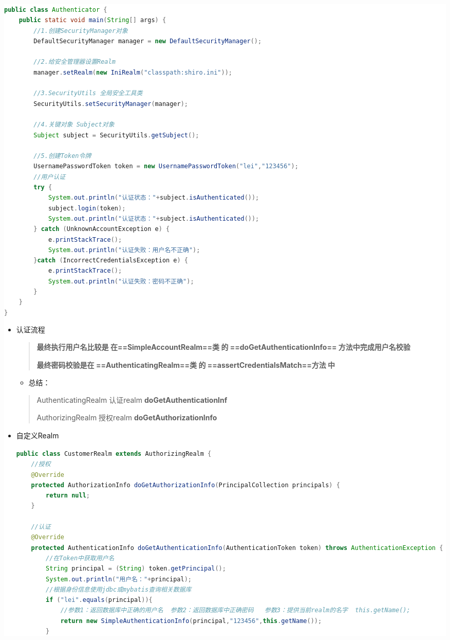   ```java
  public class Authenticator {
      public static void main(String[] args) {
          //1.创建SecurityManager对象
          DefaultSecurityManager manager = new DefaultSecurityManager();
  
          //2.给安全管理器设置Realm
          manager.setRealm(new IniRealm("classpath:shiro.ini"));
  
          //3.SecurityUtils 全局安全工具类
          SecurityUtils.setSecurityManager(manager);
  
          //4.关键对象 Subject对象
          Subject subject = SecurityUtils.getSubject();
  
          //5.创建Token令牌
          UsernamePasswordToken token = new UsernamePasswordToken("lei","123456");
          //用户认证
          try {
              System.out.println("认证状态："+subject.isAuthenticated());
              subject.login(token);
              System.out.println("认证状态："+subject.isAuthenticated());
          } catch (UnknownAccountException e) {
              e.printStackTrace();
              System.out.println("认证失败：用户名不正确");
          }catch (IncorrectCredentialsException e) {
              e.printStackTrace();
              System.out.println("认证失败：密码不正确");
          }
      }
  }
  ```

* 认证流程

  > **最终执行用户名比较是 在==SimpleAccountRealm==类 的 ==doGetAuthenticationInfo== 方法中完成用户名校验**
  >
  > **最终密码校验是在 ==AuthenticatingRealm==类 的 ==assertCredentialsMatch==方法 中**

  * 总结：

  > AuthenticatingRealm 认证realm **doGetAuthenticationInf**
  >
  > AuthorizingRealm 授权realm **doGetAuthorizationInfo**

* 自定义Realm

  ```java
  public class CustomerRealm extends AuthorizingRealm {
      //授权
      @Override
      protected AuthorizationInfo doGetAuthorizationInfo(PrincipalCollection principals) {
          return null;
      }
  
      //认证
      @Override
      protected AuthenticationInfo doGetAuthenticationInfo(AuthenticationToken token) throws AuthenticationException {
          //在Token中获取用户名
          String principal = (String) token.getPrincipal();
          System.out.println("用户名："+principal);
          //根据身份信息使用jdbc或mybatis查询相关数据库
          if ("lei".equals(principal)){
              //参数1：返回数据库中正确的用户名  参数2：返回数据库中正确密码   参数3：提供当前realm的名字  this.getName();
              return new SimpleAuthenticationInfo(principal,"123456",this.getName());
          }
  ```